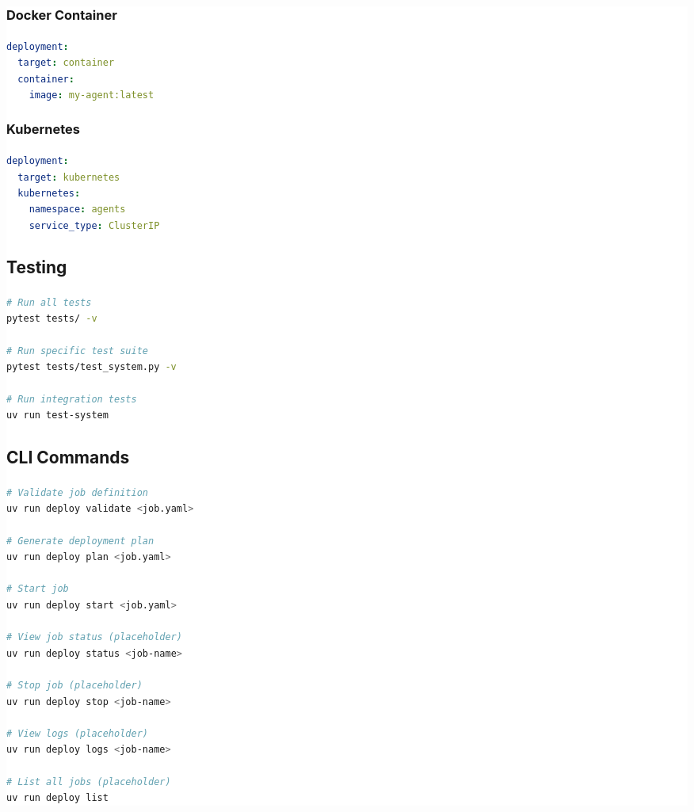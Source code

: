 ### Docker Container
```yaml
deployment:
  target: container
  container:
    image: my-agent:latest
```

### Kubernetes
```yaml
deployment:
  target: kubernetes
  kubernetes:
    namespace: agents
    service_type: ClusterIP
```

## Testing

```bash
# Run all tests
pytest tests/ -v

# Run specific test suite
pytest tests/test_system.py -v

# Run integration tests
uv run test-system
```

## CLI Commands

```bash
# Validate job definition
uv run deploy validate <job.yaml>

# Generate deployment plan
uv run deploy plan <job.yaml>

# Start job
uv run deploy start <job.yaml>

# View job status (placeholder)
uv run deploy status <job-name>

# Stop job (placeholder)
uv run deploy stop <job-name>

# View logs (placeholder)
uv run deploy logs <job-name>

# List all jobs (placeholder)
uv run deploy list
```
